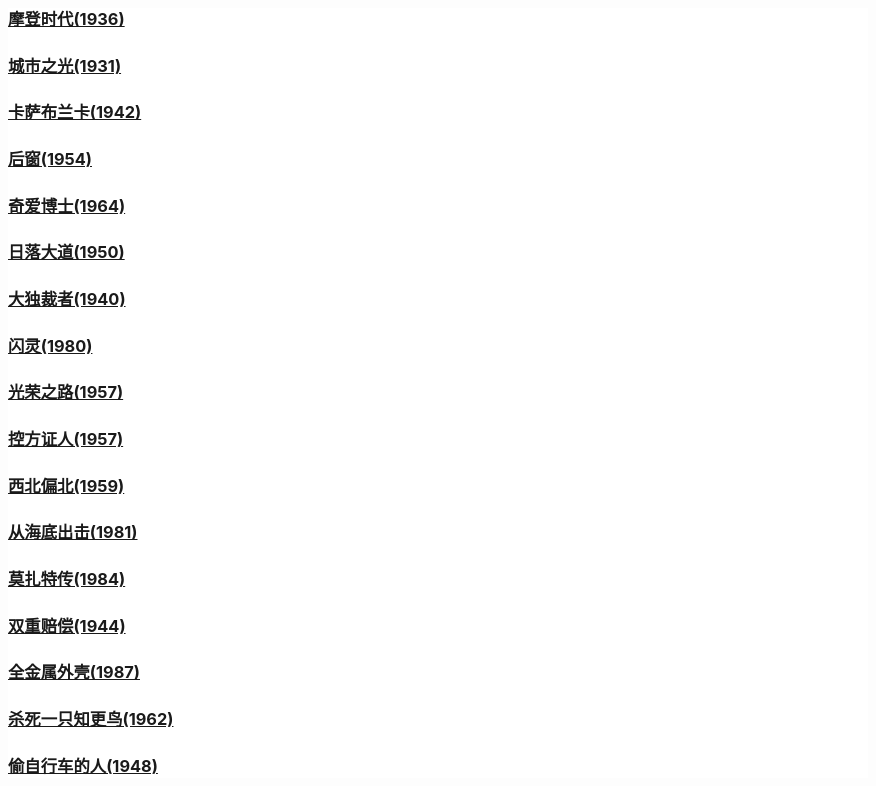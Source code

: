 ### [摩登时代(1936)](http://zyk.ycyh.ink/【02】电影/1989以前/摩登时代(1936)/)

### [城市之光(1931)](http://zyk.ycyh.ink/【02】电影/1989以前/城市之光(1931)/)

### [卡萨布兰卡(1942)](http://zyk.ycyh.ink/【02】电影/1989以前/卡萨布兰卡(1942)/)

### [后窗(1954)](http://zyk.ycyh.ink/【02】电影/1989以前/后窗(1954)/)

### [奇爱博士(1964)](http://zyk.ycyh.ink/【02】电影/1989以前/奇爱博士(1964)/)

### [日落大道(1950)](http://zyk.ycyh.ink/【02】电影/1989以前/日落大道(1950)/)

### [大独裁者(1940)](http://zyk.ycyh.ink/【02】电影/1989以前/大独裁者(1940)/)

### [闪灵(1980)](http://zyk.ycyh.ink/【02】电影/1989以前/闪灵(1980)/)

### [光荣之路(1957)](http://zyk.ycyh.ink/【02】电影/1989以前/光荣之路(1957)/)

### [控方证人(1957)](http://zyk.ycyh.ink/【02】电影/1989以前/控方证人(1957)/)

### [西北偏北(1959)](http://zyk.ycyh.ink/【02】电影/1989以前/西北偏北(1959)/)

### [从海底出击(1981)](http://zyk.ycyh.ink/【02】电影/1989以前/从海底出击(1981)/)

### [莫扎特传(1984)](http://zyk.ycyh.ink/【02】电影/1989以前/莫扎特传(1984)/)

### [双重赔偿(1944)](http://zyk.ycyh.ink/【02】电影/1989以前/双重赔偿(1944)/)

### [全金属外壳(1987)](http://zyk.ycyh.ink/【02】电影/1989以前/全金属外壳(1987)/)

### [杀死一只知更鸟(1962)](http://zyk.ycyh.ink/【02】电影/1989以前/杀死一只知更鸟(1962)/)

### [偷自行车的人(1948)](http://zyk.ycyh.ink/【02】电影/1989以前/偷自行车的人(1948)/)
